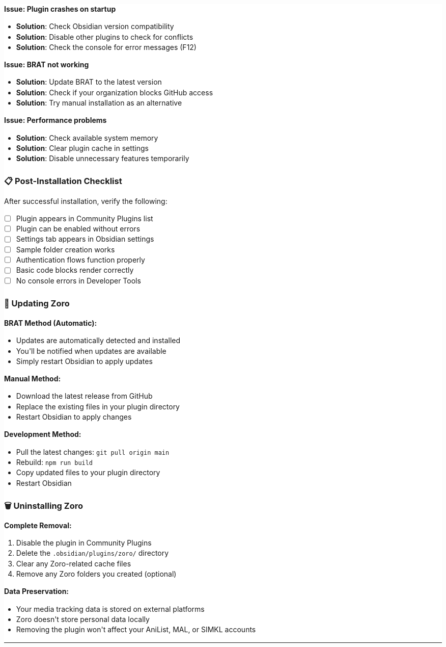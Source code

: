 **Issue: Plugin crashes on startup**
- **Solution**: Check Obsidian version compatibility
- **Solution**: Disable other plugins to check for conflicts
- **Solution**: Check the console for error messages (F12)

**Issue: BRAT not working**
- **Solution**: Update BRAT to the latest version
- **Solution**: Check if your organization blocks GitHub access
- **Solution**: Try manual installation as an alternative

**Issue: Performance problems**
- **Solution**: Check available system memory
- **Solution**: Clear plugin cache in settings
- **Solution**: Disable unnecessary features temporarily

### **📋 Post-Installation Checklist**

After successful installation, verify the following:

- [ ] Plugin appears in Community Plugins list
- [ ] Plugin can be enabled without errors
- [ ] Settings tab appears in Obsidian settings
- [ ] Sample folder creation works
- [ ] Authentication flows function properly
- [ ] Basic code blocks render correctly
- [ ] No console errors in Developer Tools

### **🔄 Updating Zoro**

**BRAT Method (Automatic):**
- Updates are automatically detected and installed
- You'll be notified when updates are available
- Simply restart Obsidian to apply updates

**Manual Method:**
- Download the latest release from GitHub
- Replace the existing files in your plugin directory
- Restart Obsidian to apply changes

**Development Method:**
- Pull the latest changes: `git pull origin main`
- Rebuild: `npm run build`
- Copy updated files to your plugin directory
- Restart Obsidian

### **🗑️ Uninstalling Zoro**

**Complete Removal:**
1. Disable the plugin in Community Plugins
2. Delete the `.obsidian/plugins/zoro/` directory
3. Clear any Zoro-related cache files
4. Remove any Zoro folders you created (optional)

**Data Preservation:**
- Your media tracking data is stored on external platforms
- Zoro doesn't store personal data locally
- Removing the plugin won't affect your AniList, MAL, or SIMKL accounts

---